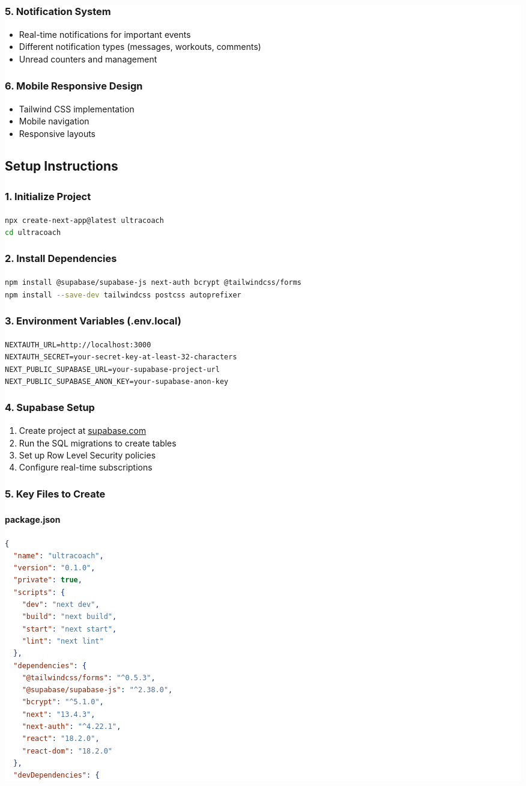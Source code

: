 ### 5. Notification System
- Real-time notifications for important events
- Different notification types (messages, workouts, comments)
- Unread counters and management

### 6. Mobile Responsive Design
- Tailwind CSS implementation
- Mobile navigation
- Responsive layouts

## Setup Instructions

### 1. Initialize Project
```bash
npx create-next-app@latest ultracoach
cd ultracoach
```

### 2. Install Dependencies
```bash
npm install @supabase/supabase-js next-auth bcrypt @tailwindcss/forms
npm install --save-dev tailwindcss postcss autoprefixer
```

### 3. Environment Variables (.env.local)
```
NEXTAUTH_URL=http://localhost:3000
NEXTAUTH_SECRET=your-secret-key-at-least-32-characters
NEXT_PUBLIC_SUPABASE_URL=your-supabase-project-url
NEXT_PUBLIC_SUPABASE_ANON_KEY=your-supabase-anon-key
```

### 4. Supabase Setup
1. Create project at [supabase.com](https://supabase.com)
2. Run the SQL migrations to create tables
3. Set up Row Level Security policies
4. Configure real-time subscriptions

### 5. Key Files to Create

#### package.json
```json
{
  "name": "ultracoach",
  "version": "0.1.0",
  "private": true,
  "scripts": {
    "dev": "next dev",
    "build": "next build",
    "start": "next start",
    "lint": "next lint"
  },
  "dependencies": {
    "@tailwindcss/forms": "^0.5.3",
    "@supabase/supabase-js": "^2.38.0",
    "bcrypt": "^5.1.0",
    "next": "13.4.3",
    "next-auth": "^4.22.1",
    "react": "18.2.0",
    "react-dom": "18.2.0"
  },
  "devDependencies": {
```